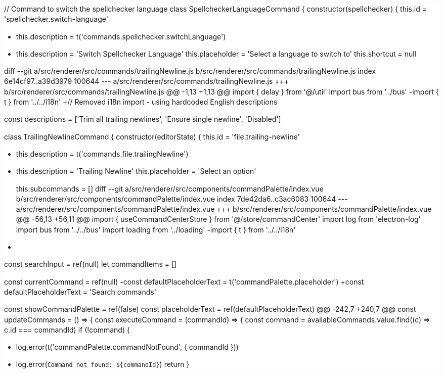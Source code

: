  // Command to switch the spellchecker language
 class SpellcheckerLanguageCommand {
   constructor(spellchecker) {
     this.id = 'spellchecker.switch-language'
-    this.description = t('commands.spellchecker.switchLanguage')
+    this.description = 'Switch Spellchecker Language'
     this.placeholder = 'Select a language to switch to'
     this.shortcut = null
 
diff --git a/src/renderer/src/commands/trailingNewline.js b/src/renderer/src/commands/trailingNewline.js
index 6e14cf97..a39d3979 100644
--- a/src/renderer/src/commands/trailingNewline.js
+++ b/src/renderer/src/commands/trailingNewline.js
@@ -1,13 +1,13 @@
 import { delay } from '@/util'
 import bus from '../bus'
-import { t } from '../../i18n'
+// Removed i18n import - using hardcoded English descriptions
 
 const descriptions = ['Trim all trailing newlines', 'Ensure single newline', 'Disabled']
 
 class TrailingNewlineCommand {
   constructor(editorState) {
     this.id = 'file.trailing-newline'
-    this.description = t('commands.file.trailingNewline')
+    this.description = 'Trailing Newline'
     this.placeholder = 'Select an option'
 
     this.subcommands = []
diff --git a/src/renderer/src/components/commandPalette/index.vue b/src/renderer/src/components/commandPalette/index.vue
index 7de42da6..c3ac6083 100644
--- a/src/renderer/src/components/commandPalette/index.vue
+++ b/src/renderer/src/components/commandPalette/index.vue
@@ -56,13 +56,11 @@ import { useCommandCenterStore } from '@/store/commandCenter'
 import log from 'electron-log'
 import bus from '../../bus'
 import loading from '../loading'
-import { t } from '../../i18n'
-
 const searchInput = ref(null)
 let commandItems = []
 
 const currentCommand = ref(null)
-const defaultPlaceholderText = t('commandPalette.placeholder')
+const defaultPlaceholderText = 'Search commands'
 
 const showCommandPalette = ref(false)
 const placeholderText = ref(defaultPlaceholderText)
@@ -242,7 +240,7 @@ const updateCommands = () => {
 const executeCommand = (commandId) => {
   const command = availableCommands.value.find((c) => c.id === commandId)
   if (!command) {
-    log.error(t('commandPalette.commandNotFound', { commandId }))
+    log.error(`Command not found: ${commandId}`)
     return
   }
 